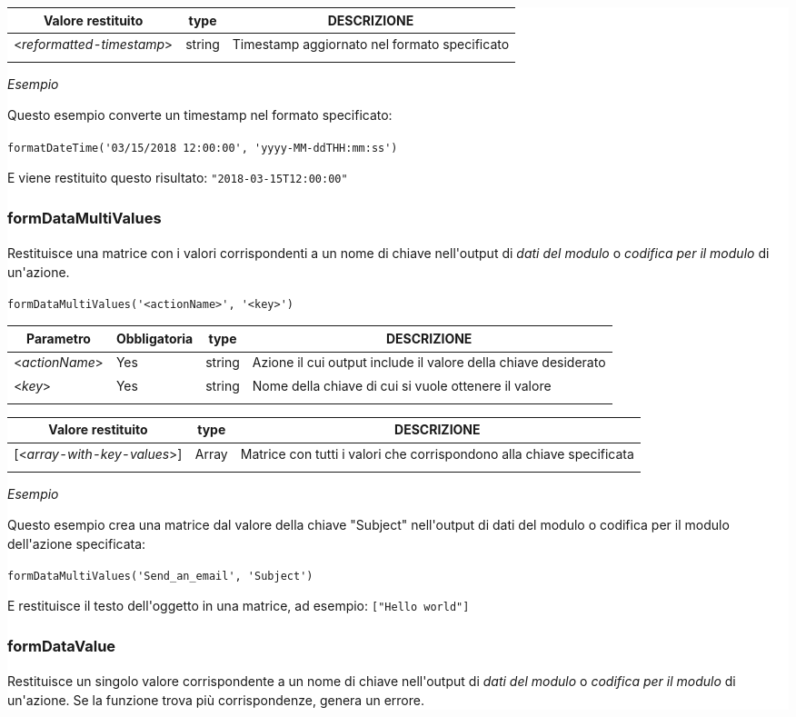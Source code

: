 | Valore restituito | type | DESCRIZIONE | 
| ------------ | ---- | ----------- | 
| <*reformatted-timestamp*> | string | Timestamp aggiornato nel formato specificato | 
|||| 

*Esempio*

Questo esempio converte un timestamp nel formato specificato:

```
formatDateTime('03/15/2018 12:00:00', 'yyyy-MM-ddTHH:mm:ss')
```

E viene restituito questo risultato: `"2018-03-15T12:00:00"`

<a name="formDataMultiValues"></a>

### <a name="formdatamultivalues"></a>formDataMultiValues

Restituisce una matrice con i valori corrispondenti a un nome di chiave nell'output di *dati del modulo* o *codifica per il modulo* di un'azione. 

```
formDataMultiValues('<actionName>', '<key>')
```

| Parametro | Obbligatoria | type | DESCRIZIONE | 
| --------- | -------- | ---- | ----------- | 
| <*actionName*> | Yes | string | Azione il cui output include il valore della chiave desiderato | 
| <*key*> | Yes | string | Nome della chiave di cui si vuole ottenere il valore | 
||||| 

| Valore restituito | type | DESCRIZIONE | 
| ------------ | ---- | ----------- | 
| [<*array-with-key-values*>] | Array | Matrice con tutti i valori che corrispondono alla chiave specificata | 
|||| 

*Esempio* 

Questo esempio crea una matrice dal valore della chiave "Subject" nell'output di dati del modulo o codifica per il modulo dell'azione specificata:  

```
formDataMultiValues('Send_an_email', 'Subject')
```

E restituisce il testo dell'oggetto in una matrice, ad esempio: `["Hello world"]`

<a name="formDataValue"></a>

### <a name="formdatavalue"></a>formDataValue

Restituisce un singolo valore corrispondente a un nome di chiave nell'output di *dati del modulo* o *codifica per il modulo* di un'azione. Se la funzione trova più corrispondenze, genera un errore.
